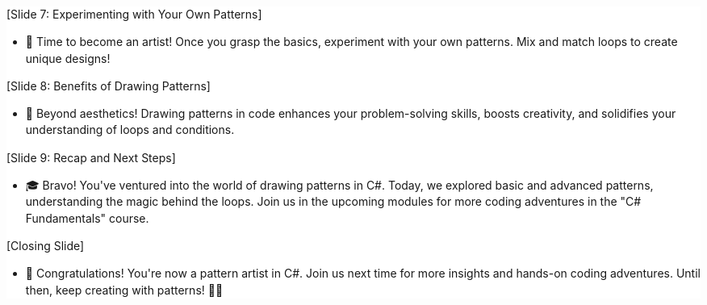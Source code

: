 [Slide 7: Experimenting with Your Own Patterns]
- 🚀 Time to become an artist! Once you grasp the basics, experiment with your own patterns. Mix and match loops to create unique designs!

[Slide 8: Benefits of Drawing Patterns]
- 🌈 Beyond aesthetics! Drawing patterns in code enhances your problem-solving skills, boosts creativity, and solidifies your understanding of loops and conditions.

[Slide 9: Recap and Next Steps]
- 🎓 Bravo! You've ventured into the world of drawing patterns in C#. Today, we explored basic and advanced patterns, understanding the magic behind the loops. Join us in the upcoming modules for more coding adventures in the "C# Fundamentals" course.

[Closing Slide]
- 🚀 Congratulations! You're now a pattern artist in C#. Join us next time for more insights and hands-on coding adventures. Until then, keep creating with patterns! 🎉✨